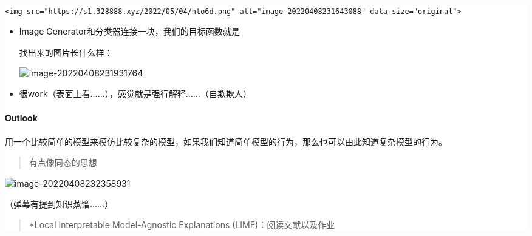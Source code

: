     <img src="https://s1.328888.xyz/2022/05/04/hto6d.png" alt="image-20220408231643088" data-size="original">
*   Image Generator和分类器连接一块，我们的目标函数就是

    找出来的图片长什么样：

    <img src="https://s1.328888.xyz/2022/05/04/htEXQ.png" alt="image-20220408231931764" data-size="original">
* 很work（表面上看……），感觉就是强行解释……（自欺欺人）

#### Outlook <a href="#outlook" id="outlook"></a>

用一个比较简单的模型来模仿比较复杂的模型，如果我们知道简单模型的行为，那么也可以由此知道复杂模型的行为。

> 有点像同态的思想

![image-20220408232358931](https://s1.328888.xyz/2022/05/04/htPC3.png)

（弹幕有提到知识蒸馏……）

> \*Local Interpretable Model-Agnostic Explanations (LIME)：阅读文献以及作业
